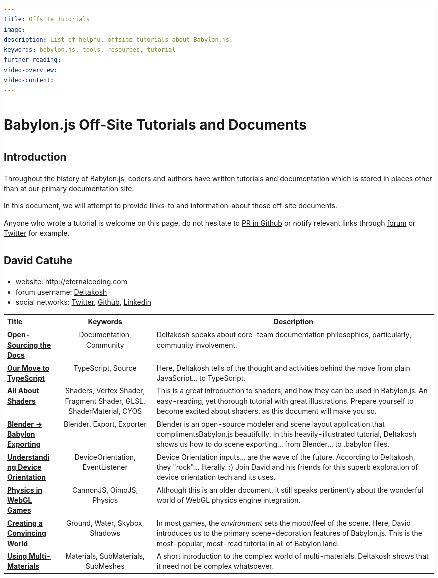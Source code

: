```yaml
---
title: Offsite Tutorials
image: 
description: List of helpful offsite tutorials about Babylon.js.
keywords: babylon.js, tools, resources, tutorial
further-reading:
video-overview:
video-content:
---
```


# Babylon.js Off-Site Tutorials and Documents

## Introduction

Throughout the history of Babylon.js, coders and authors have written tutorials and documentation which is stored in places other than at our primary documentation site.

In this document, we will attempt to provide links-to and information-about those off-site documents.

Anyone who wrote a tutorial is welcome on this page, do not hesitate to [PR in Github](https://github.com/BabylonJS/Documentation/blob/master/content/resources/Reference/offsite_tutorials_list.md) or notify relevant links through [forum](https://forum.babylonjs.com/) or [Twitter](https://twitter.com/babylonjs) for example.

## David Catuhe

-   website: http://eternalcoding.com
-   forum username: [Deltakosh](https://forum.babylonjs.com/u/deltakosh/)
-   social networks: [Twitter](https://twitter.com/deltakosh), [Github](https://github.com/Deltakosh), [Linkedin](https://www.linkedin.com/in/dcatuhe/)

<div class='beforeWideTable'></div>

| Title                                                                                                                                                                 |                              Keywords                               | Description                                                                                                                                                                                                                            |
| :-------------------------------------------------------------------------------------------------------------------------------------------------------------------- | :-----------------------------------------------------------------: | -------------------------------------------------------------------------------------------------------------------------------------------------------------------------------------------------------------------------------------- |
| [ **Open-Sourcing the Docs** ](https://www.eternalcoding.com/babylon-js-open-sourcing-the-documentation/)                                                             |                      Documentation, Community                       | Deltakosh speaks about core-team documentation philosophies, particularly, community involvement.                                                                                                                                      |
| [ **Our Move to TypeScript** ](https://www.eternalcoding.com/why-we-decided-to-move-from-plain-javascript-to-typescript-for-babylon-js/)                              |                         TypeScript, Source                          | Here, Deltakosh tells of the thought and activities behind the move from plain JavaScript... to TypeScript.                                                                                                                            |
| [ **All About Shaders** ](https://www.eternalcoding.com/what-do-you-mean-by-shaders-learn-how-to-create-shaders-with-babylon-js/)                                    | Shaders, Vertex Shader, Fragment Shader, GLSL, ShaderMaterial, CYOS | This is a great introduction to shaders, and how they can be used in Babylon.js. An easy-reading, yet thorough tutorial with great illustrations. Prepare yourself to become excited about shaders, as this document will make you so. |
| [ **Blender -> Babylon Exporting** ](https://www.eternalcoding.com/babylon-js-how-to-load-a-babylon-file-produced-with-blender/)                                      |                      Blender, Export, Exporter                      | Blender is an open-source modeler and scene layout application that complimentsBabylon.js beautifully. In this heavily-illustrated tutorial, Deltakosh shows us how to do scene exporting... from Blender... to .babylon files.        |
| [ **Understanding Device Orientation** ](https://www.eternalcoding.com/understanding-deviceorientation-events-by-creating-a-small-3d-game-with-babylon-js/)           |                  DeviceOrientation, EventListener                   | Device Orientation inputs... are the wave of the future. According to Deltakosh, they "rock"... literally. :) Join David and his friends for this superb exploration of device orientation tech and its uses.                          |
| [ **Physics in WebGL Games** ](https://www.eternalcoding.com/create-wonderful-interactive-games-for-the-web-using-webgl-and-a-physics-engine-babylon-js-cannon-js/)   |                      CannonJS, OimoJS, Physics                      | Although this is an older document, it still speaks pertinently about the wonderful world of WebGL physics engine integration.                                                                                                         |
| [ **Creating a Convincing World** ](https://www.eternalcoding.com/babylon-js-creating-a-convincing-world-for-your-game-with-custom-shaders-height-maps-and-skyboxes/) |                   Ground, Water, Skybox, Shadows                    | In most games, the _environment_ sets the mood/feel of the scene. Here, David introduces us to the primary scene-decoration features of Babylon.js. This is the most-popular, most-read tutorial in all of Babylon land.               |
| [ **Using Multi-Materials** ](https://www.eternalcoding.com/babylon-js-using-multi-materials/)                                                                        |                 Materials, SubMaterials, SubMeshes                  | A short introduction to the complex world of multi-materials. Deltakosh shows that it need not be complex whatsoever.                                                                                                                  |